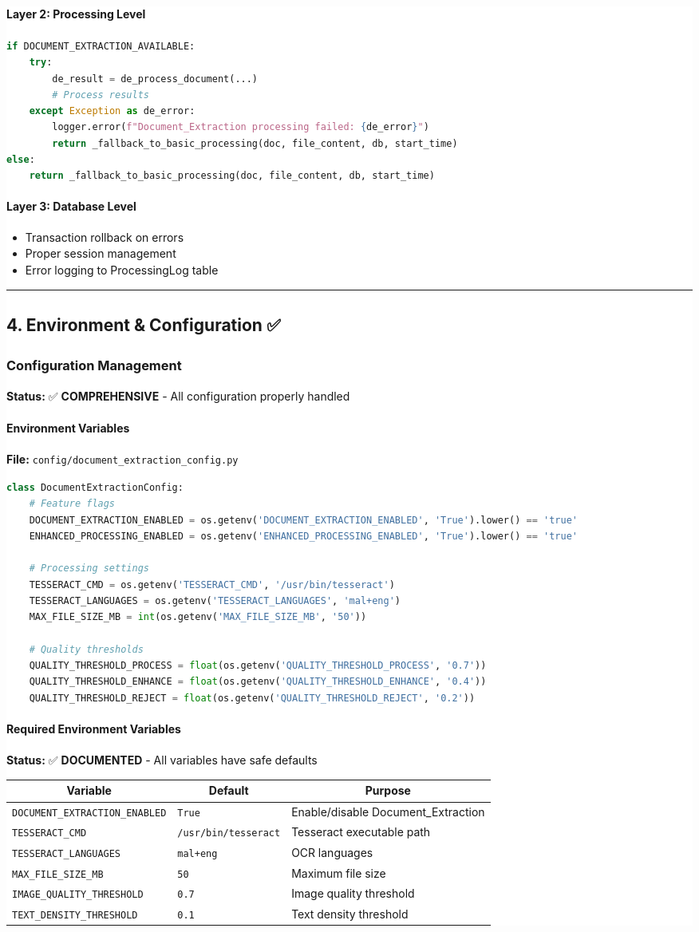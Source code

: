 #### Layer 2: Processing Level
```python
if DOCUMENT_EXTRACTION_AVAILABLE:
    try:
        de_result = de_process_document(...)
        # Process results
    except Exception as de_error:
        logger.error(f"Document_Extraction processing failed: {de_error}")
        return _fallback_to_basic_processing(doc, file_content, db, start_time)
else:
    return _fallback_to_basic_processing(doc, file_content, db, start_time)
```

#### Layer 3: Database Level
- Transaction rollback on errors
- Proper session management
- Error logging to ProcessingLog table

---

## 4. Environment & Configuration ✅

### Configuration Management
**Status:** ✅ **COMPREHENSIVE** - All configuration properly handled

#### Environment Variables
**File:** `config/document_extraction_config.py`

```python
class DocumentExtractionConfig:
    # Feature flags
    DOCUMENT_EXTRACTION_ENABLED = os.getenv('DOCUMENT_EXTRACTION_ENABLED', 'True').lower() == 'true'
    ENHANCED_PROCESSING_ENABLED = os.getenv('ENHANCED_PROCESSING_ENABLED', 'True').lower() == 'true'
    
    # Processing settings
    TESSERACT_CMD = os.getenv('TESSERACT_CMD', '/usr/bin/tesseract')
    TESSERACT_LANGUAGES = os.getenv('TESSERACT_LANGUAGES', 'mal+eng')
    MAX_FILE_SIZE_MB = int(os.getenv('MAX_FILE_SIZE_MB', '50'))
    
    # Quality thresholds
    QUALITY_THRESHOLD_PROCESS = float(os.getenv('QUALITY_THRESHOLD_PROCESS', '0.7'))
    QUALITY_THRESHOLD_ENHANCE = float(os.getenv('QUALITY_THRESHOLD_ENHANCE', '0.4'))
    QUALITY_THRESHOLD_REJECT = float(os.getenv('QUALITY_THRESHOLD_REJECT', '0.2'))
```

#### Required Environment Variables
**Status:** ✅ **DOCUMENTED** - All variables have safe defaults

| Variable | Default | Purpose |
|----------|---------|---------|
| `DOCUMENT_EXTRACTION_ENABLED` | `True` | Enable/disable Document_Extraction |
| `TESSERACT_CMD` | `/usr/bin/tesseract` | Tesseract executable path |
| `TESSERACT_LANGUAGES` | `mal+eng` | OCR languages |
| `MAX_FILE_SIZE_MB` | `50` | Maximum file size |
| `IMAGE_QUALITY_THRESHOLD` | `0.7` | Image quality threshold |
| `TEXT_DENSITY_THRESHOLD` | `0.1` | Text density threshold |
